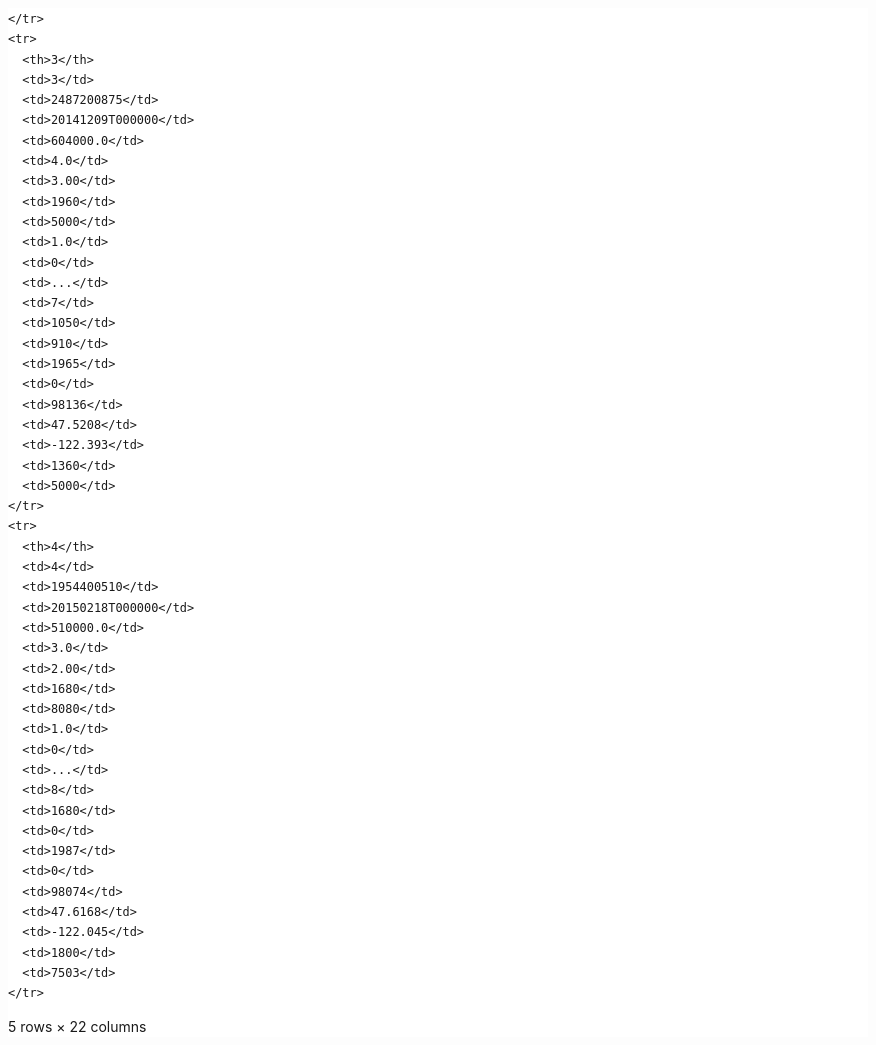     </tr>
    <tr>
      <th>3</th>
      <td>3</td>
      <td>2487200875</td>
      <td>20141209T000000</td>
      <td>604000.0</td>
      <td>4.0</td>
      <td>3.00</td>
      <td>1960</td>
      <td>5000</td>
      <td>1.0</td>
      <td>0</td>
      <td>...</td>
      <td>7</td>
      <td>1050</td>
      <td>910</td>
      <td>1965</td>
      <td>0</td>
      <td>98136</td>
      <td>47.5208</td>
      <td>-122.393</td>
      <td>1360</td>
      <td>5000</td>
    </tr>
    <tr>
      <th>4</th>
      <td>4</td>
      <td>1954400510</td>
      <td>20150218T000000</td>
      <td>510000.0</td>
      <td>3.0</td>
      <td>2.00</td>
      <td>1680</td>
      <td>8080</td>
      <td>1.0</td>
      <td>0</td>
      <td>...</td>
      <td>8</td>
      <td>1680</td>
      <td>0</td>
      <td>1987</td>
      <td>0</td>
      <td>98074</td>
      <td>47.6168</td>
      <td>-122.045</td>
      <td>1800</td>
      <td>7503</td>
    </tr>
  </tbody>
</table>
<p>5 rows × 22 columns</p>
</div>
